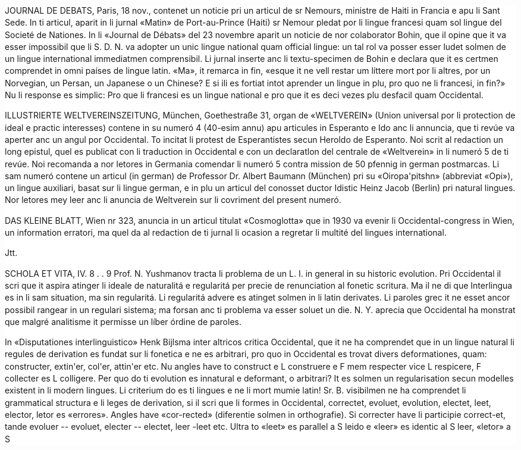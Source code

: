 JOURNAL DE DEBATS, Paris, 18 nov., contenet un noticie pri un articul de
sr Nemours, ministre de Haiti in Francia e apu li Sant Sede. In ti
articul, aparit in li jurnal «Matin» de Port-au-Prince (Haiti) sr Nemour
pledat por li lingue francesi quam sol lingue del Societé de Nationes.
In li «Journal de Débats» del 23 novembre aparit un noticie de nor
colaborator Bohin, que il opine que it va esser impossibil que li S. D.
N. va adopter un unic lingue national quam official lingue: un tal rol
va posser esser ludet solmen de un lingue international immediatmen
comprensibil. Li jurnal inserte anc li textu-specimen de Bohin e declara
que it es certmen comprendet in omni países de lingue latin. «Ma», it
remarca in fin, «esque it ne vell restar um líttere mort por li altres,
por un Norvegian, un Persan, un Japanese o un Chinese? E si ili es
fortiat intot aprender un lingue in plu, pro quo ne li francesi, in
fin?» Nu li response es simplic: Pro que li francesi es un lingue
national e pro que it es deci vezes plu desfacil quam Occidental.




ILLUSTRIERTE WELTVEREINSZEITUNG, München, Goethestraße 31, organ de
«WELTVEREIN» (Union universal por li protection de ideal e practic
interesses) contene in su numeró 4 (40-esim annu) apu articules in
Esperanto e Ido anc li annuncia, que ti revúe va aperter anc un angul
por Occidental. To incitat li protest de Esperantistes secun Heroldo de
Esperanto. Noi scrit al redaction un long epistul, quel es publicat con
li traduction in Occidental e con un declaratlon del centrale de
«Weltverein» in li numeró 5 de ti revúe. Noi recomanda a nor letores in
Germania comendar li numeró 5 contra mission de 50 pfennig in german
postmarcas. Li sam numeró contene un articul (in german) de Professor
Dr. Albert Baumann (München) pri su «Oiropa'pitshn» (abbreviat «Opi»),
un lingue auxiliari, basat sur li lingue german, e in plu un articul del
conosset ductor Idistic Heinz Jacob (Berlin) pri natural lingues. Nor
letores mey
leer anc li anuncia de Weltverein sur li covriment del present numeró.

DAS KLEINE BLATT, Wien nr 323, anuncia in un articul titulat
«Cosmoglotta» que in 1930 va evenir li Occidental-congress in Wien, un
information erratori, ma quel da al redaction de ti jurnal li ocasion a
regretar li multité del lingues international.

Jtt.

SCHOLA ET VITA, IV. 8 . . 9 Prof. N. Yushmanov tracta li problema de un
L. I. in general in su historic evolution. Pri Occidental il scri que it
aspira atinger li ideale de naturalitá e regularitá per precie de
renunciation al fonetic scritura. Ma il ne di que Interlingua es in li
sam situation, ma sin regularitá. Li regularitá advere es atinget solmen
in li latin derivates. Li paroles grec it ne esset ancor possibil
rangear in un regulari sistema; ma forsan anc ti problema va esser
soluet un die. N. Y. aprecia que Occidental ha monstrat que malgré
analitisme it permisse un líber órdine de paroles.

In «Disputationes interlinguistico» Henk Bijlsma inter altricos critica
Occidental, que it ne ha comprendet que in un lingue natural li regules
de derivation es fundat sur li fonetica e ne es arbitrari, pro quo in
Occidental es trovat divers deformationes, quam: constructer, extin'er,
col'er, attin'er etc. Nu angles have to construct e L construere e F mem
respecter vice L respicere, F collecter es L colligere. Per quo do ti
evolution es innatural e deformant, o arbitrari? It es solmen un
regularisation secun modelles existent in li modern lingues. Li
criterium do es ti lingues e ne li mort mumie latin! Sr. B. visibilmen
ne ha comprendet li grammatical structura e li leges de derivation, si
il scri que li formes in Occidental, correctet, evoluet, evolution, electet,
leet, elector, letor es «errores». Angles have «cor-rected» (diferentie
solmen in orthografie). Si correcter have li participie correct-et,
tande evoluer -- evoluet, electer -- electet, leer -leet etc. Ultra to
«leet» es parallel a S leido e «leer» es identic al S leer, «letor» a S
